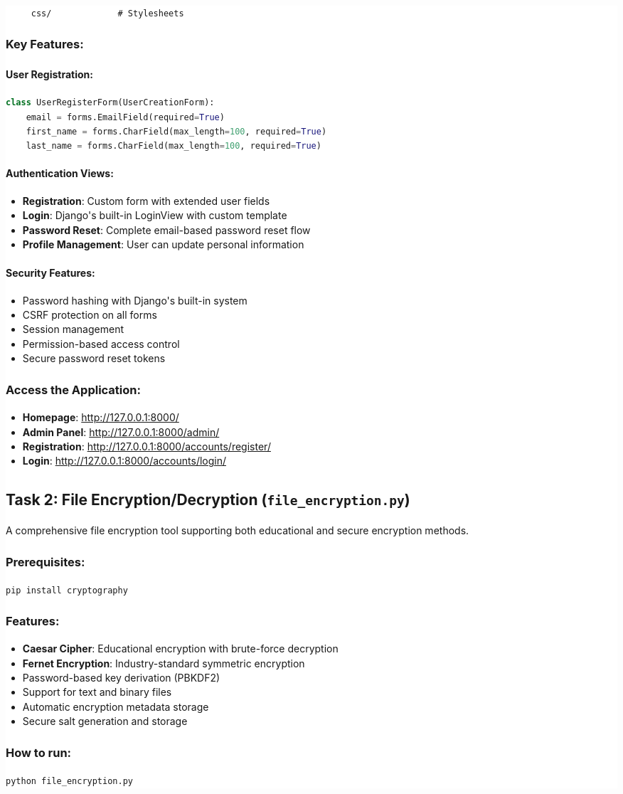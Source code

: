 ```
     css/             # Stylesheets
```

### Key Features:

#### User Registration:
```python
class UserRegisterForm(UserCreationForm):
    email = forms.EmailField(required=True)
    first_name = forms.CharField(max_length=100, required=True)
    last_name = forms.CharField(max_length=100, required=True)
```

#### Authentication Views:
- **Registration**: Custom form with extended user fields
- **Login**: Django's built-in LoginView with custom template
- **Password Reset**: Complete email-based password reset flow
- **Profile Management**: User can update personal information

#### Security Features:
- Password hashing with Django's built-in system
- CSRF protection on all forms
- Session management
- Permission-based access control
- Secure password reset tokens

### Access the Application:
- **Homepage**: http://127.0.0.1:8000/
- **Admin Panel**: http://127.0.0.1:8000/admin/
- **Registration**: http://127.0.0.1:8000/accounts/register/
- **Login**: http://127.0.0.1:8000/accounts/login/

## Task 2: File Encryption/Decryption (`file_encryption.py`)

A comprehensive file encryption tool supporting both educational and secure encryption methods.

### Prerequisites:
```bash
pip install cryptography
```

### Features:
- **Caesar Cipher**: Educational encryption with brute-force decryption
- **Fernet Encryption**: Industry-standard symmetric encryption
- Password-based key derivation (PBKDF2)
- Support for text and binary files
- Automatic encryption metadata storage
- Secure salt generation and storage

### How to run:
```bash
python file_encryption.py
```
